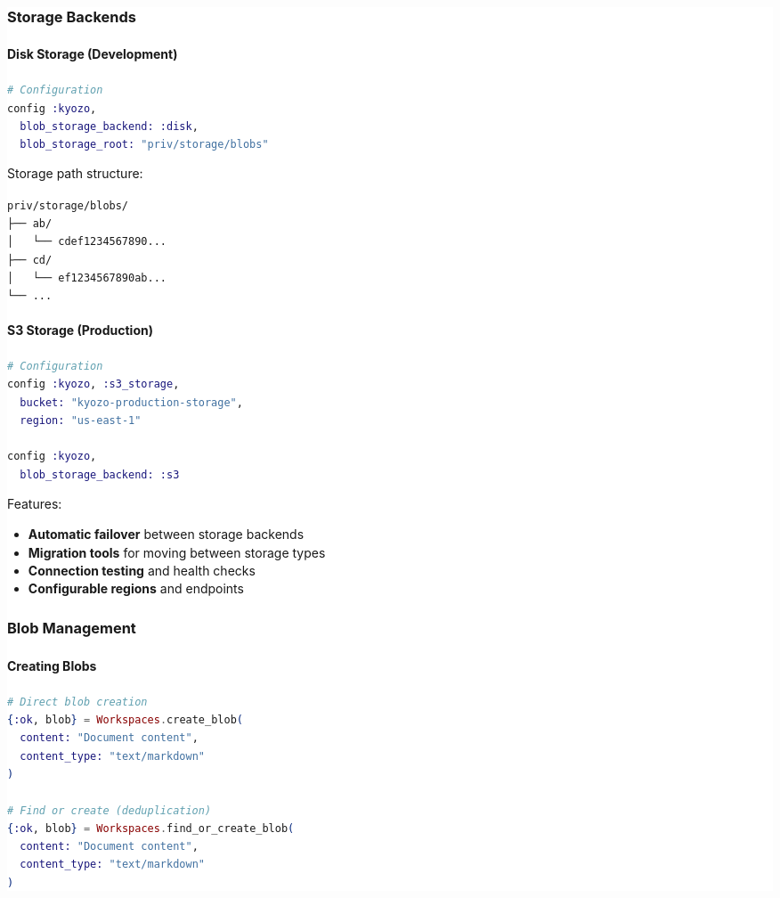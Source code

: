 ### Storage Backends

#### Disk Storage (Development)

```elixir
# Configuration
config :kyozo,
  blob_storage_backend: :disk,
  blob_storage_root: "priv/storage/blobs"
```

Storage path structure:
```
priv/storage/blobs/
├── ab/
│   └── cdef1234567890...
├── cd/
│   └── ef1234567890ab...
└── ...
```

#### S3 Storage (Production)

```elixir
# Configuration
config :kyozo, :s3_storage,
  bucket: "kyozo-production-storage",
  region: "us-east-1"

config :kyozo,
  blob_storage_backend: :s3
```

Features:
- **Automatic failover** between storage backends
- **Migration tools** for moving between storage types
- **Connection testing** and health checks
- **Configurable regions** and endpoints

### Blob Management

#### Creating Blobs

```elixir
# Direct blob creation
{:ok, blob} = Workspaces.create_blob(
  content: "Document content",
  content_type: "text/markdown"
)

# Find or create (deduplication)
{:ok, blob} = Workspaces.find_or_create_blob(
  content: "Document content",
  content_type: "text/markdown"
)
```
